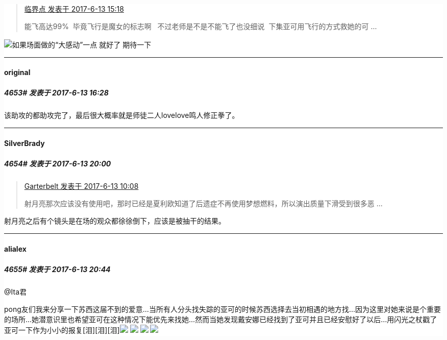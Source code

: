 

<blockquote><a href="httphttps://bbs.saraba1st.com/2b/forum.php?mod=redirect&amp;goto=findpost&amp;pid=36250890&amp;ptid=1289360" target="_blank">临界点 发表于 2017-6-13 15:18</a>

能飞高达99%  毕竟飞行是魔女的标志啊   不过老师是不是不能飞了也没细说  下集亚可用飞行的方式救她的可 ...</blockquote>
<img src="https://static.saraba1st.com/image/smiley/carton2017/169.png" referrerpolicy="no-referrer">如果场面做的“大感动”一点 就好了 期待一下







-----

####  original  
##### 4653#       发表于 2017-6-13 16:28




该助攻的都助攻完了，最后很大概率就是师徒二人lovelove鸣人修正拳了。







-----

####  SilverBrady  
##### 4654#       发表于 2017-6-13 20:00



<blockquote><a href="httphttps://bbs.saraba1st.com/2b/forum.php?mod=redirect&amp;goto=findpost&amp;pid=36246175&amp;ptid=1289360" target="_blank">Garterbelt 发表于 2017-6-13 10:08</a>

射月亮那次应该没有使用吧，那时已经是夏利欧知道了后遗症不再使用梦想燃料，所以演出质量下滑受到很多恶 ...</blockquote>
射月亮之后有个镜头是在场的观众都徐徐倒下，应该是被抽干的结果。







-----

####  alialex  
##### 4655#       发表于 2017-6-13 20:44




@Ita君

pong友们我来分享一下苏西这届不到的爱意…当所有人分头找失踪的亚可的时候苏西选择去当初相遇的地方找…因为这里对她来说是个重要的场所…她潜意识里也希望亚可在这种情况下能优先来找她…然而当她发现戴安娜已经找到了亚可并且已经安慰好了以后…用闪光之杖戳了亚可一下作为小小的报复[泪][泪][泪] ​​​​
<img src="http://wx3.sinaimg.cn/mw690/a129c7efgy1fgj8luryvdj21be0qob29.jpg" referrerpolicy="no-referrer">
<img src="http://wx1.sinaimg.cn/mw690/a129c7efgy1fgj8lwtlpvj21be0qob29.jpg" referrerpolicy="no-referrer">
<img src="http://wx4.sinaimg.cn/mw690/a129c7efgy1fgj8ly1bmjj21be0qob0o.jpg" referrerpolicy="no-referrer">
<img src="http://wx2.sinaimg.cn/mw690/a129c7efgy1fgj8m0sxbfj21be0qohdt.jpg" referrerpolicy="no-referrer">
